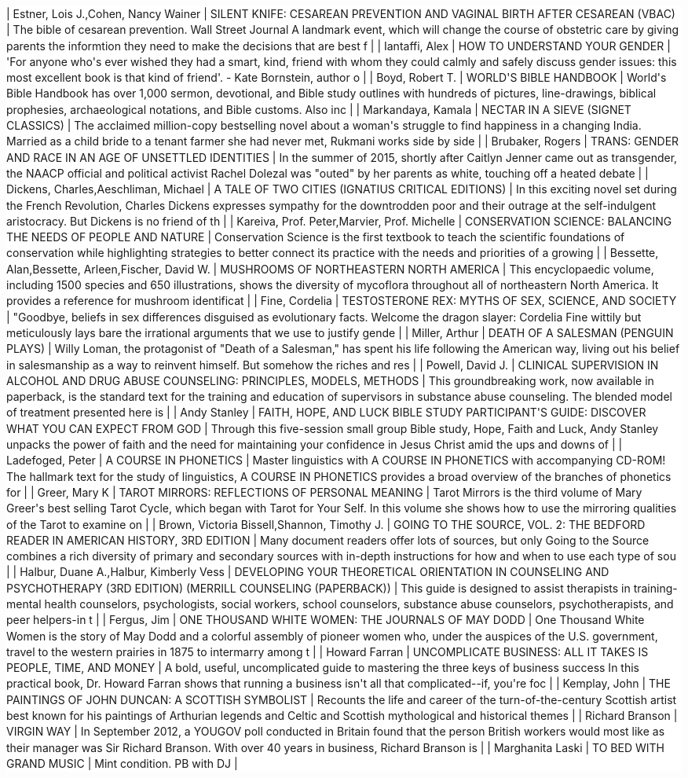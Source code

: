 | Estner, Lois J.,Cohen, Nancy Wainer | SILENT KNIFE: CESAREAN PREVENTION AND VAGINAL BIRTH AFTER CESAREAN (VBAC) |  The bible of cesarean prevention. Wall Street Journal A landmark event, which will change the course of obstetric care by giving parents the informtion they need to make the decisions that are best f |
| Iantaffi, Alex | HOW TO UNDERSTAND YOUR GENDER |  'For anyone who's ever wished they had a smart, kind, friend with whom they could calmly and safely discuss gender issues: this most excellent book is that kind of friend'. - Kate Bornstein, author o |
| Boyd, Robert T. | WORLD'S BIBLE HANDBOOK |  World's Bible Handbook has over 1,000 sermon, devotional, and Bible study outlines with hundreds of pictures, line-drawings, biblical prophesies, archaeological notations, and Bible customs. Also inc |
| Markandaya, Kamala | NECTAR IN A SIEVE (SIGNET CLASSICS) | The acclaimed million-copy bestselling novel about a woman's struggle to find happiness in a changing India.  Married as a child bride to a tenant farmer she had never met, Rukmani works side by side  |
| Brubaker, Rogers | TRANS: GENDER AND RACE IN AN AGE OF UNSETTLED IDENTITIES |  In the summer of 2015, shortly after Caitlyn Jenner came out as transgender, the NAACP official and political activist Rachel Dolezal was "outed" by her parents as white, touching off a heated debate |
| Dickens, Charles,Aeschliman, Michael | A TALE OF TWO CITIES (IGNATIUS CRITICAL EDITIONS) | In this exciting novel set during the French Revolution, Charles Dickens expresses sympathy for the downtrodden poor and their outrage at the self-indulgent aristocracy. But Dickens is no friend of th |
| Kareiva, Prof. Peter,Marvier, Prof. Michelle | CONSERVATION SCIENCE: BALANCING THE NEEDS OF PEOPLE AND NATURE |  Conservation Science is the first textbook to teach the scientific foundations of conservation while highlighting strategies to better connect its practice with the needs and priorities of a growing  |
| Bessette, Alan,Bessette, Arleen,Fischer, David W. | MUSHROOMS OF NORTHEASTERN NORTH AMERICA | This encyclopaedic volume, including 1500 species and 650 illustrations, shows the diversity of mycoflora throughout all of northeastern North America. It provides a reference for mushroom identificat |
| Fine, Cordelia | TESTOSTERONE REX: MYTHS OF SEX, SCIENCE, AND SOCIETY |  "Goodbye, beliefs in sex differences disguised as evolutionary facts. Welcome the dragon slayer: Cordelia Fine wittily but meticulously lays bare the irrational arguments that we use to justify gende |
| Miller, Arthur | DEATH OF A SALESMAN (PENGUIN PLAYS) | Willy Loman, the protagonist of "Death of a Salesman," has spent his life following the American way, living out his belief in salesmanship as a way to reinvent himself. But somehow the riches and res |
| Powell, David J. | CLINICAL SUPERVISION IN ALCOHOL AND DRUG ABUSE COUNSELING: PRINCIPLES, MODELS, METHODS | This groundbreaking work, now available in paperback, is the standard text for the training and education of supervisors in substance abuse counseling. The blended model of treatment presented here is |
| Andy Stanley | FAITH, HOPE, AND LUCK BIBLE STUDY PARTICIPANT'S GUIDE: DISCOVER WHAT YOU CAN EXPECT FROM GOD |  Through this five-session small group Bible study, Hope, Faith and Luck, Andy Stanley unpacks the power of faith and the need for maintaining your confidence in Jesus Christ amid the ups and downs of |
| Ladefoged, Peter | A COURSE IN PHONETICS | Master linguistics with A COURSE IN PHONETICS with accompanying CD-ROM! The hallmark text for the study of linguistics, A COURSE IN PHONETICS provides a broad overview of the branches of phonetics for |
| Greer, Mary K | TAROT MIRRORS: REFLECTIONS OF PERSONAL MEANING | Tarot Mirrors is the third volume of Mary Greer's best selling Tarot Cycle, which began with Tarot for Your Self. In this volume she shows how to use the mirroring qualities of the Tarot to examine on |
| Brown, Victoria Bissell,Shannon, Timothy J. | GOING TO THE SOURCE, VOL. 2: THE BEDFORD READER IN AMERICAN HISTORY, 3RD EDITION | Many document readers offer lots of sources, but only Going to the Source combines a rich diversity of primary and secondary sources with in-depth instructions for how and when to use each type of sou |
| Halbur, Duane A.,Halbur, Kimberly Vess | DEVELOPING YOUR THEORETICAL ORIENTATION IN COUNSELING AND PSYCHOTHERAPY (3RD EDITION) (MERRILL COUNSELING (PAPERBACK)) |  This guide is designed to assist therapists in training-mental health counselors, psychologists, social workers, school counselors, substance abuse counselors, psychotherapists, and peer helpers-in t |
| Fergus, Jim | ONE THOUSAND WHITE WOMEN: THE JOURNALS OF MAY DODD |  One Thousand White Women is the story of May Dodd and a colorful assembly of pioneer women who, under the auspices of the U.S. government, travel to the western prairies in 1875 to intermarry among t |
| Howard Farran | UNCOMPLICATE BUSINESS: ALL IT TAKES IS PEOPLE, TIME, AND MONEY | A bold, useful, uncomplicated guide to mastering the three keys of business success   In this practical book, Dr. Howard Farran shows that running a business isn't all that complicated--if, you're foc |
| Kemplay, John | THE PAINTINGS OF JOHN DUNCAN: A SCOTTISH SYMBOLIST | Recounts the life and career of the turn-of-the-century Scottish artist best known for his paintings of Arthurian legends and Celtic and Scottish mythological and historical themes |
| Richard Branson | VIRGIN WAY | In September 2012, a YOUGOV poll conducted in Britain found that the person British workers would most like as their manager was Sir Richard Branson. With over 40 years in business, Richard Branson is |
| Marghanita Laski | TO BED WITH GRAND MUSIC | Mint condition. PB with DJ |